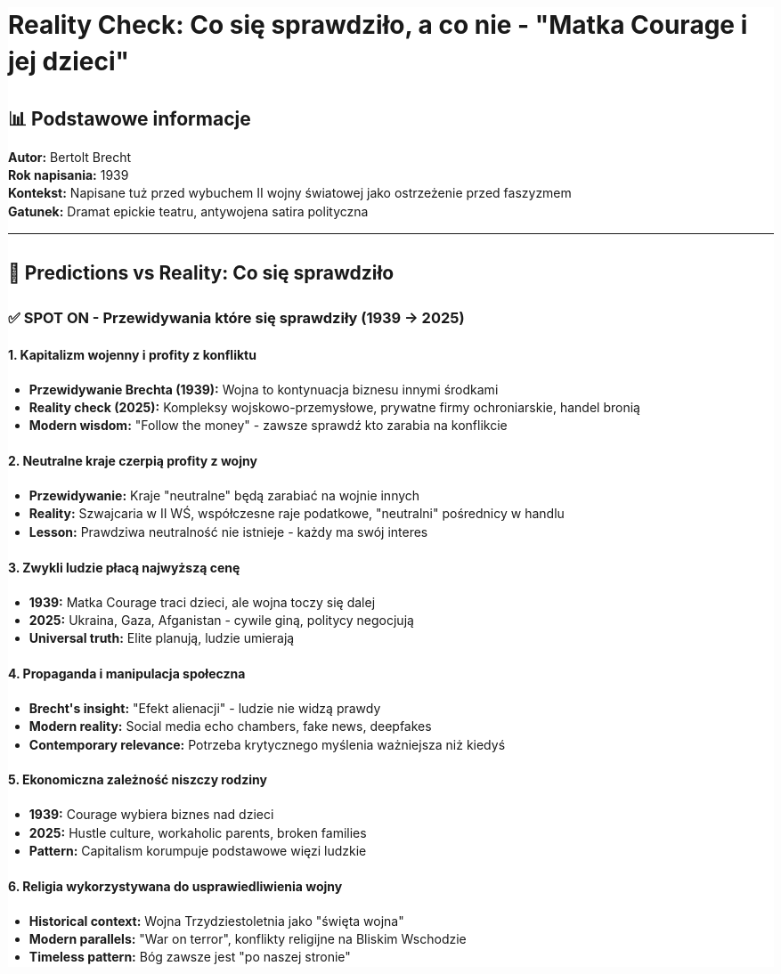 # Reality Check: Co się sprawdziło, a co nie - "Matka Courage i jej dzieci" 

## 📊 Podstawowe informacje

**Autor:** Bertolt Brecht  
**Rok napisania:** 1939  
**Kontekst:** Napisane tuż przed wybuchem II wojny światowej jako ostrzeżenie przed faszyzmem  
**Gatunek:** Dramat epickie teatru, antywojena satira polityczna  

---

## 🎯 Predictions vs Reality: Co się sprawdziło

### ✅ SPOT ON - Przewidywania które się sprawdziły (1939 → 2025)

#### **1. Kapitalizm wojenny i profity z konfliktu**
- **Przewidywanie Brechta (1939):** Wojna to kontynuacja biznesu innymi środkami
- **Reality check (2025):** Kompleksy wojskowo-przemysłowe, prywatne firmy ochroniarskie, handel bronią
- **Modern wisdom:** "Follow the money" - zawsze sprawdź kto zarabia na konflikcie

#### **2. Neutralne kraje czerpią profity z wojny**
- **Przewidywanie:** Kraje "neutralne" będą zarabiać na wojnie innych
- **Reality:** Szwajcaria w II WŚ, współczesne raje podatkowe, "neutralni" pośrednicy w handlu
- **Lesson:** Prawdziwa neutralność nie istnieje - każdy ma swój interes

#### **3. Zwykli ludzie płacą najwyższą cenę**
- **1939:** Matka Courage traci dzieci, ale wojna toczy się dalej
- **2025:** Ukraina, Gaza, Afganistan - cywile giną, politycy negocjują
- **Universal truth:** Elite planują, ludzie umierają

#### **4. Propaganda i manipulacja społeczna**
- **Brecht's insight:** "Efekt alienacji" - ludzie nie widzą prawdy
- **Modern reality:** Social media echo chambers, fake news, deepfakes
- **Contemporary relevance:** Potrzeba krytycznego myślenia ważniejsza niż kiedyś

#### **5. Ekonomiczna zależność niszczy rodziny**
- **1939:** Courage wybiera biznes nad dzieci
- **2025:** Hustle culture, workaholic parents, broken families
- **Pattern:** Capitalism korumpuje podstawowe więzi ludzkie

#### **6. Religia wykorzystywana do usprawiedliwienia wojny**
- **Historical context:** Wojna Trzydziestoletnia jako "święta wojna"
- **Modern parallels:** "War on terror", konflikty religijne na Bliskim Wschodzie
- **Timeless pattern:** Bóg zawsze jest "po naszej stronie"
